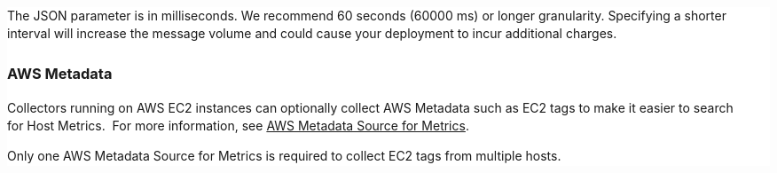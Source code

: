 The JSON parameter is in milliseconds. We recommend 60 seconds (60000 ms) or longer granularity. Specifying a shorter interval will increase the message volume and could cause your deployment to incur additional charges.

### AWS Metadata

Collectors running on AWS EC2 instances can optionally collect AWS Metadata such as EC2 tags to make it easier to search for Host Metrics.  For more information, see [AWS Metadata Source for Metrics](../hosted-collectors/amazon-web-services/aws-metadata-tag-source.md).

Only one AWS Metadata Source for Metrics is required to collect EC2 tags from multiple hosts.

